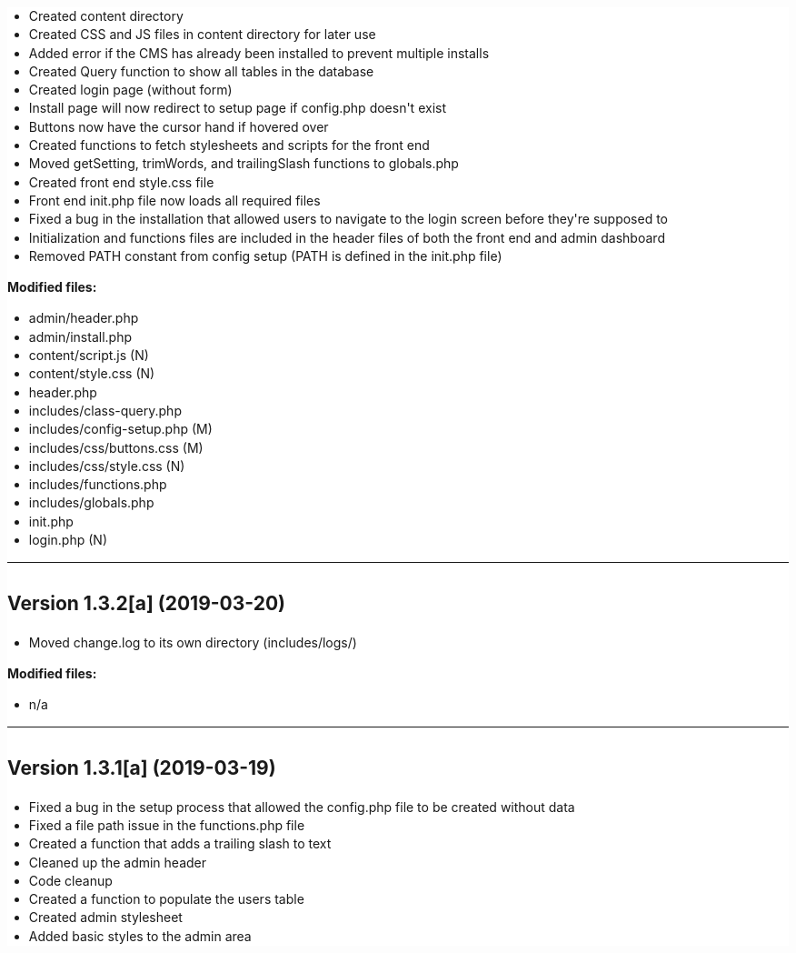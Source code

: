 * Created content directory
* Created CSS and JS files in content directory for later use
* Added error if the CMS has already been installed to prevent multiple installs
* Created Query function to show all tables in the database
* Created login page (without form)
* Install page will now redirect to setup page if config.php doesn't exist
* Buttons now have the cursor hand if hovered over
* Created functions to fetch stylesheets and scripts for the front end
* Moved getSetting, trimWords, and trailingSlash functions to globals.php
* Created front end style.css file
* Front end init.php file now loads all required files
* Fixed a bug in the installation that allowed users to navigate to the login screen before they're supposed to
* Initialization and functions files are included in the header files of both the front end and admin dashboard
* Removed PATH constant from config setup (PATH is defined in the init.php file)

**Modified files:**
* admin/header.php
* admin/install.php
* content/script.js (N)
* content/style.css (N)
* header.php
* includes/class-query.php
* includes/config-setup.php (M)
* includes/css/buttons.css (M)
* includes/css/style.css (N)
* includes/functions.php
* includes/globals.php
* init.php
* login.php (N)

----------------------------------------------------------------------------------------------------
## Version 1.3.2[a] (2019-03-20)

* Moved change.log to its own directory (includes/logs/)

**Modified files:**
* n/a

----------------------------------------------------------------------------------------------------
## Version 1.3.1[a] (2019-03-19)

* Fixed a bug in the setup process that allowed the config.php file to be created without data
* Fixed a file path issue in the functions.php file
* Created a function that adds a trailing slash to text
* Cleaned up the admin header
* Code cleanup
* Created a function to populate the users table
* Created admin stylesheet
* Added basic styles to the admin area
